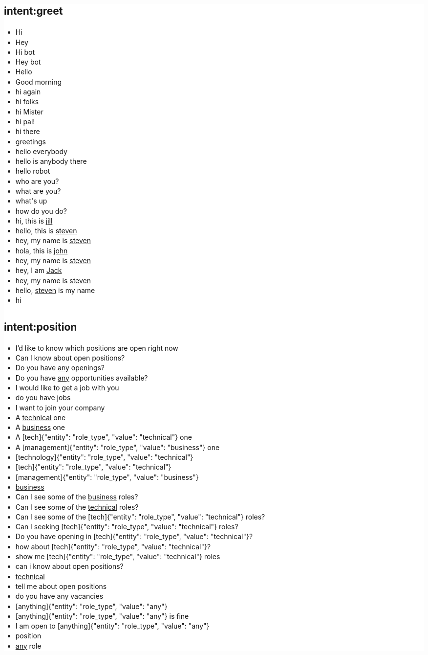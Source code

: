 ## intent:greet
- Hi
- Hey
- Hi bot
- Hey bot
- Hello
- Good morning
- hi again
- hi folks
- hi Mister
- hi pal!
- hi there
- greetings
- hello everybody
- hello is anybody there
- hello robot
- who are you?
- what are you?
- what's up
- how do you do?
- hi, this is [jill](PERSON)
- hello, this is [steven](PERSON)
- hey, my name is [steven](PERSON)
- hola, this is [john](PERSON)
- hey, my name is [steven](PERSON)
- hey, I am [Jack](PERSON)
- hey, my name is [steven](PERSON)
- hello, [steven](PERSON) is my name
- hi

## intent:position
- I’d like to know which positions are open right now
- Can I know about open positions?
- Do you have [any](roletype) openings?
- Do you have [any](roletype) opportunities available?
- I would like to get a job with you
- do you have jobs
- I want to join your company
- A [technical](role_type) one
- A [business](role_type) one
- A [tech]{"entity": "role_type", "value": "technical"} one
- A [management]{"entity": "role_type", "value": "business"} one
- [technology]{"entity": "role_type", "value": "technical"}
- [tech]{"entity": "role_type", "value": "technical"}
- [management]{"entity": "role_type", "value": "business"}
- [business](role_type)
- Can I see some of the [business](role_type) roles?
- Can I see some of the [technical](role_type) roles?
- Can I see some of the [tech]{"entity": "role_type", "value": "technical"} roles?
- Can I seeking [tech]{"entity": "role_type", "value": "technical"} roles?
- Do you have opening in [tech]{"entity": "role_type", "value": "technical"}?
- how about [tech]{"entity": "role_type", "value": "technical"}?
- show me [tech]{"entity": "role_type", "value": "technical"} roles
- can i know about open positions?
- [technical](role_type)
- tell me about open positions
- do you have any vacancies
- [anything]{"entity": "role_type", "value": "any"}
- [anything]{"entity": "role_type", "value": "any"} is fine
- I am open to [anything]{"entity": "role_type", "value": "any"}
- position
- [any](roletype) role